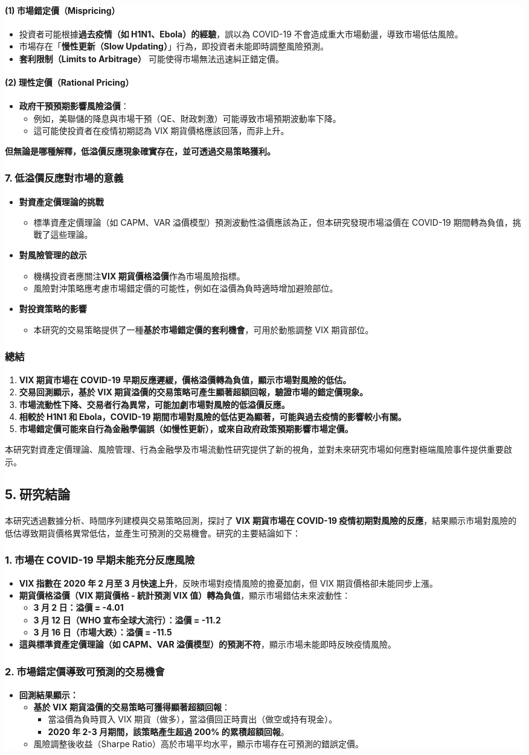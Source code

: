 #### **(1) 市場錯定價（Mispricing）**
- 投資者可能根據**過去疫情（如 H1N1、Ebola）的經驗**，誤以為 COVID-19 不會造成重大市場動盪，導致市場低估風險。
- 市場存在「**慢性更新（Slow Updating）**」行為，即投資者未能即時調整風險預測。
- **套利限制（Limits to Arbitrage）** 可能使得市場無法迅速糾正錯定價。

#### **(2) 理性定價（Rational Pricing）**
- **政府干預預期影響風險溢價**：
  - 例如，美聯儲的降息與市場干預（QE、財政刺激）可能導致市場預期波動率下降。
  - 這可能使投資者在疫情初期認為 VIX 期貨價格應該回落，而非上升。

**但無論是哪種解釋，低溢價反應現象確實存在，並可透過交易策略獲利。**

### **7. 低溢價反應對市場的意義**
- **對資產定價理論的挑戰**
  - 標準資產定價理論（如 CAPM、VAR 溢價模型）預測波動性溢價應該為正，但本研究發現市場溢價在 COVID-19 期間轉為負值，挑戰了這些理論。

- **對風險管理的啟示**
  - 機構投資者應關注**VIX 期貨價格溢價**作為市場風險指標。
  - 風險對沖策略應考慮市場錯定價的可能性，例如在溢價為負時適時增加避險部位。

- **對投資策略的影響**
  - 本研究的交易策略提供了一種**基於市場錯定價的套利機會**，可用於動態調整 VIX 期貨部位。

### **總結**
1. **VIX 期貨市場在 COVID-19 早期反應遲緩，價格溢價轉為負值，顯示市場對風險的低估。**
2. **交易回測顯示，基於 VIX 期貨溢價的交易策略可產生顯著超額回報，驗證市場的錯定價現象。**
3. **市場流動性下降、交易者行為異常，可能加劇市場對風險的低溢價反應。**
4. **相較於 H1N1 和 Ebola，COVID-19 期間市場對風險的低估更為顯著，可能與過去疫情的影響較小有關。**
5. **市場錯定價可能來自行為金融學偏誤（如慢性更新），或來自政府政策預期影響市場定價。**

本研究對資產定價理論、風險管理、行為金融學及市場流動性研究提供了新的視角，並對未來研究市場如何應對極端風險事件提供重要啟示。


<a name="S5"></a>
## 5. **研究結論**

本研究透過數據分析、時間序列建模與交易策略回測，探討了 **VIX 期貨市場在 COVID-19 疫情初期對風險的反應**，結果顯示市場對風險的低估導致期貨價格異常低估，並產生可預測的交易機會。研究的主要結論如下：

### **1. 市場在 COVID-19 早期未能充分反應風險**
- **VIX 指數在 2020 年 2 月至 3 月快速上升**，反映市場對疫情風險的擔憂加劇，但 VIX 期貨價格卻未能同步上漲。
- **期貨價格溢價（VIX 期貨價格 - 統計預測 VIX 值）轉為負值**，顯示市場錯估未來波動性：
  - **3 月 2 日：溢價 = -4.01**
  - **3 月 12 日（WHO 宣布全球大流行）：溢價 = -11.2**
  - **3 月 16 日（市場大跌）：溢價 = -11.5**
- **這與標準資產定價理論（如 CAPM、VAR 溢價模型）的預測不符**，顯示市場未能即時反映疫情風險。

### **2. 市場錯定價導致可預測的交易機會**
- **回測結果顯示：**
  - **基於 VIX 期貨溢價的交易策略可獲得顯著超額回報**：
    - 當溢價為負時買入 VIX 期貨（做多），當溢價回正時賣出（做空或持有現金）。
    - **2020 年 2-3 月期間，該策略產生超過 200% 的累積超額回報**。
  - 風險調整後收益（Sharpe Ratio）高於市場平均水平，顯示市場存在可預測的錯誤定價。

